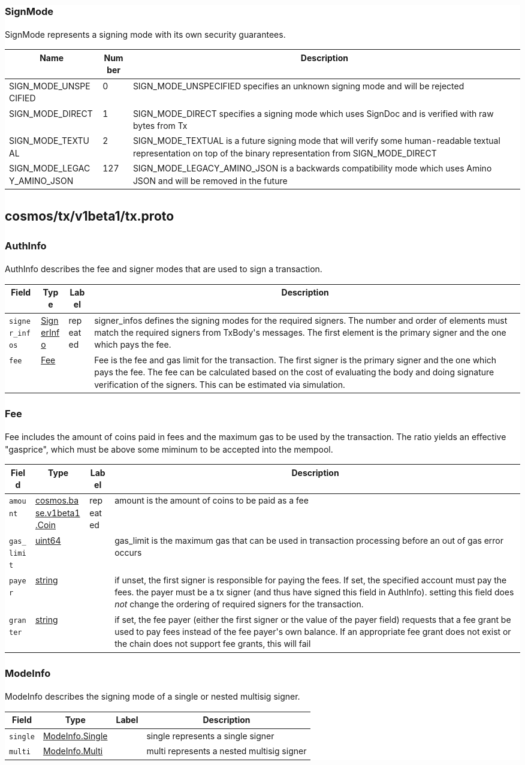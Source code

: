 ### SignMode

SignMode represents a signing mode with its own security guarantees.

| Name                            | Number | Description                                                                                                                                                          |
| ------------------------------- | ------ | -------------------------------------------------------------------------------------------------------------------------------------------------------------------- |
| SIGN_MODE_UNSPECIFIED         | 0      | SIGN_MODE_UNSPECIFIED specifies an unknown signing mode and will be rejected                                                                                       |
| SIGN_MODE_DIRECT              | 1      | SIGN_MODE_DIRECT specifies a signing mode which uses SignDoc and is verified with raw bytes from Tx                                                                |
| SIGN_MODE_TEXTUAL             | 2      | SIGN_MODE_TEXTUAL is a future signing mode that will verify some human-readable textual representation on top of the binary representation from SIGN_MODE_DIRECT |
| SIGN_MODE_LEGACY_AMINO_JSON | 127    | SIGN_MODE_LEGACY_AMINO_JSON is a backwards compatibility mode which uses Amino JSON and will be removed in the future                                            |



## cosmos/tx/v1beta1/tx.proto

### AuthInfo

AuthInfo describes the fee and signer modes that are used to sign a transaction.

| Field          | Type                                                     | Label    | Description                                                                                                                                                                                                                                                                        |
| -------------- | -------------------------------------------------------- | -------- | ---------------------------------------------------------------------------------------------------------------------------------------------------------------------------------------------------------------------------------------------------------------------------------- |
| `signer_infos` | [SignerInfo](tx.md#cosmos.tx.v1beta1.SignerInfo) | repeated | signer_infos defines the signing modes for the required signers. The number and order of elements must match the required signers from TxBody's messages. The first element is the primary signer and the one which pays the fee.                                                 |
| `fee`          | [Fee](tx.md#cosmos.tx.v1beta1.Fee)               |          | Fee is the fee and gas limit for the transaction. The first signer is the primary signer and the one which pays the fee. The fee can be calculated based on the cost of evaluating the body and doing signature verification of the signers. This can be estimated via simulation. |

### Fee

Fee includes the amount of coins paid in fees and the maximum gas to be used by the transaction. The ratio yields an effective "gasprice", which must be above some miminum to be accepted into the mempool.

| Field       | Type                                                               | Label    | Description                                                                                                                                                                                                                                                                             |
| ----------- | ------------------------------------------------------------------ | -------- | --------------------------------------------------------------------------------------------------------------------------------------------------------------------------------------------------------------------------------------------------------------------------------------- |
| `amount`    | [cosmos.base.v1beta1.Coin](base.md#cosmos.base.v1beta1.Coin) | repeated | amount is the amount of coins to be paid as a fee                                                                                                                                                                                                                                       |
| `gas_limit` | [uint64](value.md#uint64)                                     |          | gas_limit is the maximum gas that can be used in transaction processing before an out of gas error occurs                                                                                                                                                                              |
| `payer`     | [string](value.md#string)                                     |          | if unset, the first signer is responsible for paying the fees. If set, the specified account must pay the fees. the payer must be a tx signer (and thus have signed this field in AuthInfo). setting this field does _not_ change the ordering of required signers for the transaction. |
| `granter`   | [string](value.md#string)                                     |          | if set, the fee payer (either the first signer or the value of the payer field) requests that a fee grant be used to pay fees instead of the fee payer's own balance. If an appropriate fee grant does not exist or the chain does not support fee grants, this will fail               |

### ModeInfo

ModeInfo describes the signing mode of a single or nested multisig signer.

| Field    | Type                                                               | Label | Description                               |
| -------- | ------------------------------------------------------------------ | ----- | ----------------------------------------- |
| `single` | [ModeInfo.Single](tx.md#cosmos.tx.v1beta1.ModeInfo.Single) |       | single represents a single signer         |
| `multi`  | [ModeInfo.Multi](tx.md#cosmos.tx.v1beta1.ModeInfo.Multi)   |       | multi represents a nested multisig signer |
